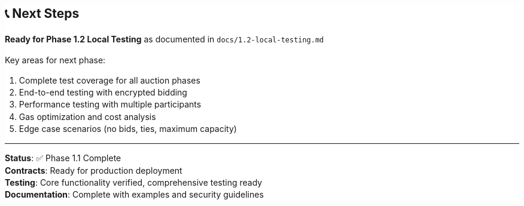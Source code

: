## 📞 Next Steps

**Ready for Phase 1.2 Local Testing** as documented in `docs/1.2-local-testing.md`

Key areas for next phase:
1. Complete test coverage for all auction phases
2. End-to-end testing with encrypted bidding
3. Performance testing with multiple participants  
4. Gas optimization and cost analysis
5. Edge case scenarios (no bids, ties, maximum capacity)

---

**Status**: ✅ Phase 1.1 Complete  
**Contracts**: Ready for production deployment  
**Testing**: Core functionality verified, comprehensive testing ready  
**Documentation**: Complete with examples and security guidelines